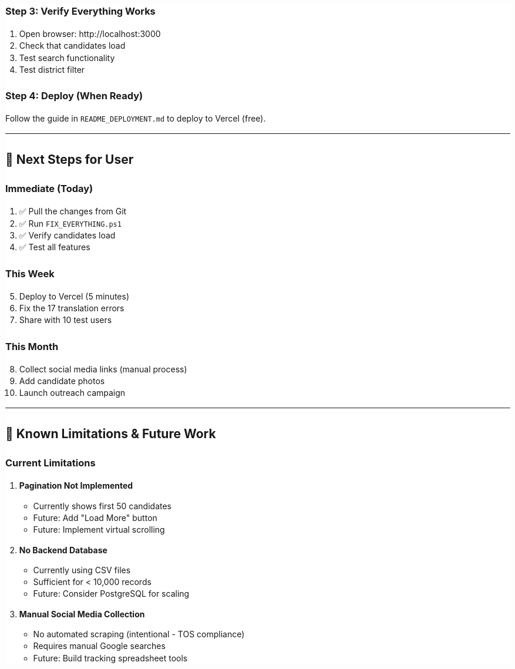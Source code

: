### Step 3: Verify Everything Works

1. Open browser: http://localhost:3000
2. Check that candidates load
3. Test search functionality
4. Test district filter

### Step 4: Deploy (When Ready)

Follow the guide in `README_DEPLOYMENT.md` to deploy to Vercel (free).

---

## 🎯 Next Steps for User

### Immediate (Today)
1. ✅ Pull the changes from Git
2. ✅ Run `FIX_EVERYTHING.ps1`
3. ✅ Verify candidates load
4. ✅ Test all features

### This Week
5. Deploy to Vercel (5 minutes)
6. Fix the 17 translation errors
7. Share with 10 test users

### This Month
8. Collect social media links (manual process)
9. Add candidate photos
10. Launch outreach campaign

---

## 🚨 Known Limitations & Future Work

### Current Limitations

1. **Pagination Not Implemented**
   - Currently shows first 50 candidates
   - Future: Add "Load More" button
   - Future: Implement virtual scrolling

2. **No Backend Database**
   - Currently using CSV files
   - Sufficient for < 10,000 records
   - Future: Consider PostgreSQL for scaling

3. **Manual Social Media Collection**
   - No automated scraping (intentional - TOS compliance)
   - Requires manual Google searches
   - Future: Build tracking spreadsheet tools
